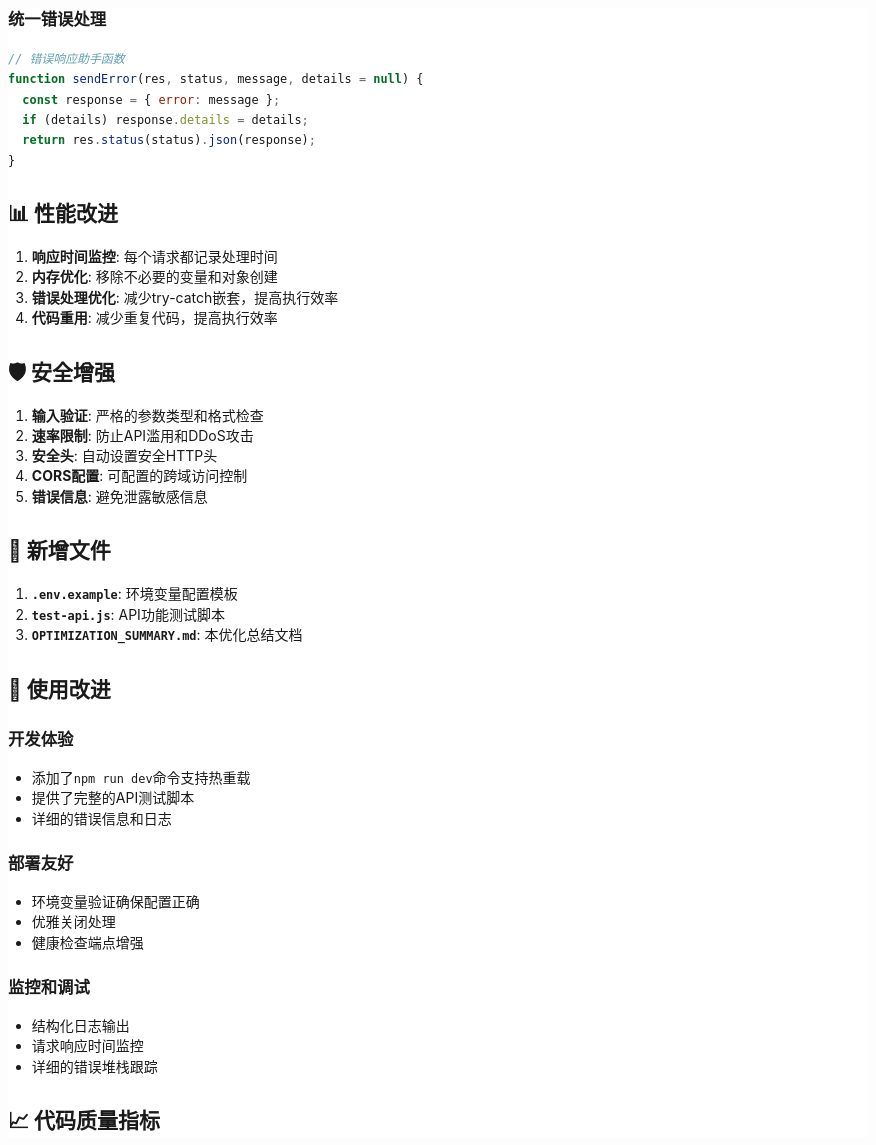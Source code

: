 ### 统一错误处理
```javascript
// 错误响应助手函数
function sendError(res, status, message, details = null) {
  const response = { error: message };
  if (details) response.details = details;
  return res.status(status).json(response);
}
```

## 📊 性能改进

1. **响应时间监控**: 每个请求都记录处理时间
2. **内存优化**: 移除不必要的变量和对象创建
3. **错误处理优化**: 减少try-catch嵌套，提高执行效率
4. **代码重用**: 减少重复代码，提高执行效率

## 🛡️ 安全增强

1. **输入验证**: 严格的参数类型和格式检查
2. **速率限制**: 防止API滥用和DDoS攻击
3. **安全头**: 自动设置安全HTTP头
4. **CORS配置**: 可配置的跨域访问控制
5. **错误信息**: 避免泄露敏感信息

## 📁 新增文件

1. **`.env.example`**: 环境变量配置模板
2. **`test-api.js`**: API功能测试脚本
3. **`OPTIMIZATION_SUMMARY.md`**: 本优化总结文档

## 🚀 使用改进

### 开发体验
- 添加了`npm run dev`命令支持热重载
- 提供了完整的API测试脚本
- 详细的错误信息和日志

### 部署友好
- 环境变量验证确保配置正确
- 优雅关闭处理
- 健康检查端点增强

### 监控和调试
- 结构化日志输出
- 请求响应时间监控
- 详细的错误堆栈跟踪

## 📈 代码质量指标
